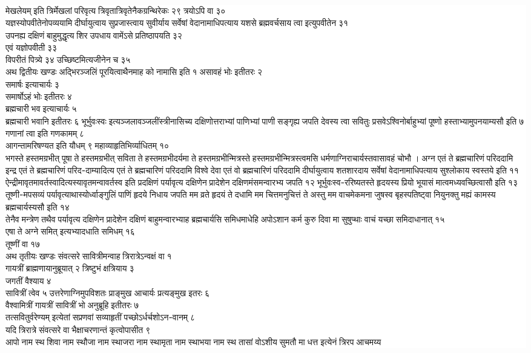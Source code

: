 मेखलेयम् इति त्रिर्मेखलां परिवृत्य त्रिवृतात्रिवृतेनैकग्रन्थिरेकः २९
त्रयोऽपि वा ३०   
यज्ञस्योपवीतेनोपव्ययामि दीर्घायुत्वाय सुप्रजास्त्वाय
सुवीर्याय सर्वेषां वेदानामाधिपत्याय यशसे ब्रह्मवर्चसाय त्वा
इत्युपवीतेन ३१   
उपनह्य दक्षिणं बाहुमुद्धृत्य शिर उपधाय वामेंऽसे
प्रतिष्ठापयति ३२   
एवं यज्ञोपवीती ३३   
विपरीतं पित्र्ये ३४
उच्छिष्टमित्यजीनेन च ३५   
अथ द्वितीयः खण्डः
अद्भिरञ्जलिं पूरयित्वाथैनमाह को नामासि इति १
असावहं भोः इतीतरः २   
समार्षः इत्याचार्यः ३   
समार्षोऽहं भोः
इतीतरः ४   
ब्रह्मचारी भव इत्याचार्यः ५   
ब्रह्मचारी भवानि इतीतरः ६
भूर्भुवःस्वः इत्यञ्जलावञ्जलींस्त्रीनासिच्य दक्षिणोत्तराभ्यां
पाणिभ्यां पाणी सङ्गृह्य जपति देवस्य त्वा सवितुः
प्रसवेऽश्विनोर्बाहुभ्यां पूष्णो हस्ताभ्यामुपनयाम्यसौ
इति ७   
गणानां त्वा इति गणकामम् ८   
आगन्तामरिषण्यत इति यौधम् ९
महाव्याहृतिभिर्व्याधितम् १०   
भगस्ते
हस्तमग्रभीत् पूषा ते हस्तमग्रभीत् सविता ते
हस्तमग्रभीदर्यमा ते हस्तमग्रभीन्मित्रस्ते
हस्तमग्रभीन्मित्रस्त्वमसि
धर्मणाग्निराचार्यस्तवासावहं
चोभौ । अग्न एतं ते ब्रह्मचारिणं परिददामि इन्द्र एतं ते ब्रह्मचारिणं
परिद-दाम्यादित्य एतं ते ब्रह्मचारिणं परिददामि विश्वे देवा एतं वो
ब्रह्मचारिणं परिददामि दीर्घायुत्वाय शतशारदाय सर्वेषां वेदानामाधिपत्याय
सुश्लोकाय स्वस्तये इति ११
ऐन्द्रीमावृतमावर्तस्वादित्यस्यावृतमन्वावर्तस्व
इति प्रदक्षिणं पर्यावृत्य दक्षिणेन प्रादेशेन दक्षिणमंसमन्वारभ्य जपति १२
भूर्भुवःस्व-ररिष्यतस्ते हृदयस्य प्रियो भूयासं मात्वमध्यवच्छित्वासौ इति
१३   
तूष्णी-मपसव्यं पर्यावृत्याथास्योर्ध्वाङ्गुलिं पाणिं हृदये निधाय जपति
मम व्रते हृदयं ते दधामि मम चित्तमनुचित्तं ते अस्तु मम वाचमेकमना जुषस्व
बृहस्पतिष्ट्वा नियुनक्तु मह्यं कामस्य ब्रह्मचार्यस्यसौ इति १४   
तेनैव
मन्त्रेण तथैव पर्यावृत्य दक्षिणेन प्रादेशेन दक्षिणं
बाहुमन्वारभ्याह ब्रह्मचार्यसि समिधमाधेहि अपोऽशान
कर्म कुरु दिवा मा सुषुप्थाः वाचं यच्छा समिदाधानात् १५   
एषा ते अग्ने
समित् इत्यभ्यादधाति समिधम् १६   
तूष्णीं वा १७   
अथ तृतीयः खण्डः संवत्सरे
सावित्रीमन्वाह त्रिरात्रेऽन्वक्षं वा १   
गायत्रीं ब्राह्मणायानुब्रूयात् २
त्रिष्टुभं क्षत्रियाय ३   
जगतीं वैश्याय ४   
सावित्रीं त्वेव ५
उत्तरेणाग्निमुपविशतः प्राङ्मुख आचार्यः
प्रत्यङ्मुख इतरः ६   
वैश्वामित्रीं गायत्रीं सावित्रीं भो
अनुब्रूहि इतीतरः ७   
तत्सवितुर्वरेण्यम् इत्येतां सप्रणवां सव्याहृतीं
पच्छोऽर्धर्चशोऽन-वानम् ८   
यदि त्रिरात्रे संवत्सरे वा भैक्षाचरणान्तं
कृत्वोपासीत ९   
आपो नाम स्थ शिवा नाम स्थौजा नाम स्थाजरा नाम स्थामृता
नाम स्थाभया नाम स्थ तासां वोऽशीय सुमतौ मा धत्त इत्येनं त्रिरप आचमय्य